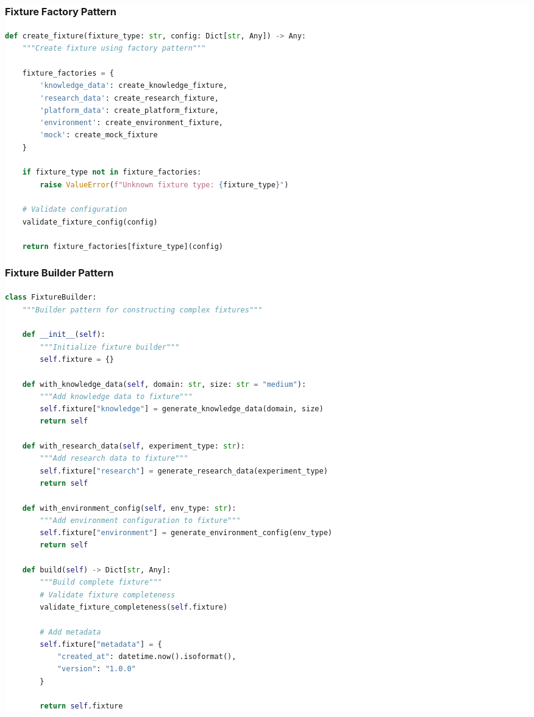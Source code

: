 ### Fixture Factory Pattern
```python
def create_fixture(fixture_type: str, config: Dict[str, Any]) -> Any:
    """Create fixture using factory pattern"""

    fixture_factories = {
        'knowledge_data': create_knowledge_fixture,
        'research_data': create_research_fixture,
        'platform_data': create_platform_fixture,
        'environment': create_environment_fixture,
        'mock': create_mock_fixture
    }

    if fixture_type not in fixture_factories:
        raise ValueError(f"Unknown fixture type: {fixture_type}")

    # Validate configuration
    validate_fixture_config(config)

    return fixture_factories[fixture_type](config)
```

### Fixture Builder Pattern
```python
class FixtureBuilder:
    """Builder pattern for constructing complex fixtures"""

    def __init__(self):
        """Initialize fixture builder"""
        self.fixture = {}

    def with_knowledge_data(self, domain: str, size: str = "medium"):
        """Add knowledge data to fixture"""
        self.fixture["knowledge"] = generate_knowledge_data(domain, size)
        return self

    def with_research_data(self, experiment_type: str):
        """Add research data to fixture"""
        self.fixture["research"] = generate_research_data(experiment_type)
        return self

    def with_environment_config(self, env_type: str):
        """Add environment configuration to fixture"""
        self.fixture["environment"] = generate_environment_config(env_type)
        return self

    def build(self) -> Dict[str, Any]:
        """Build complete fixture"""
        # Validate fixture completeness
        validate_fixture_completeness(self.fixture)
        
        # Add metadata
        self.fixture["metadata"] = {
            "created_at": datetime.now().isoformat(),
            "version": "1.0.0"
        }
        
        return self.fixture
```
